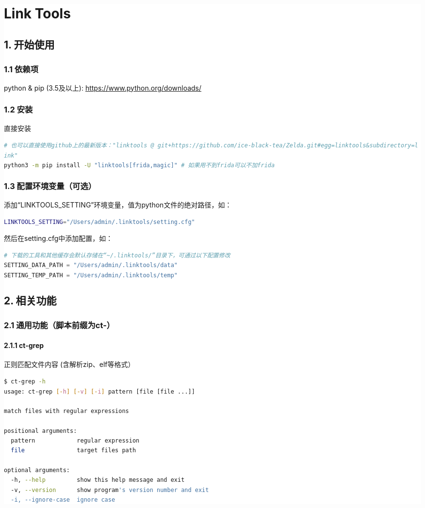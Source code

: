 # Link Tools

## 1. 开始使用

### 1.1 依赖项

python & pip (3.5及以上): <https://www.python.org/downloads/>

### 1.2 安装

直接安装

```bash
# 也可以直接使用github上的最新版本："linktools @ git+https://github.com/ice-black-tea/Zelda.git#egg=linktools&subdirectory=link"
python3 -m pip install -U "linktools[frida,magic]" # 如果用不到frida可以不加frida
```

### 1.3 配置环境变量（可选）

添加“LINKTOOLS_SETTING”环境变量，值为python文件的绝对路径，如：

```bash
LINKTOOLS_SETTING="/Users/admin/.linktools/setting.cfg"
```

然后在setting.cfg中添加配置，如：

```python
# 下载的工具和其他缓存会默认存储在“~/.linktools/”目录下，可通过以下配置修改
SETTING_DATA_PATH = "/Users/admin/.linktools/data"
SETTING_TEMP_PATH = "/Users/admin/.linktools/temp"
```

## 2. 相关功能

### 2.1 通用功能（脚本前缀为ct-）

#### 2.1.1 ct-grep

正则匹配文件内容 (含解析zip、elf等格式）

```bash
$ ct-grep -h
usage: ct-grep [-h] [-v] [-i] pattern [file [file ...]]

match files with regular expressions

positional arguments:
  pattern            regular expression
  file               target files path

optional arguments:
  -h, --help         show this help message and exit
  -v, --version      show program's version number and exit
  -i, --ignore-case  ignore case
```
